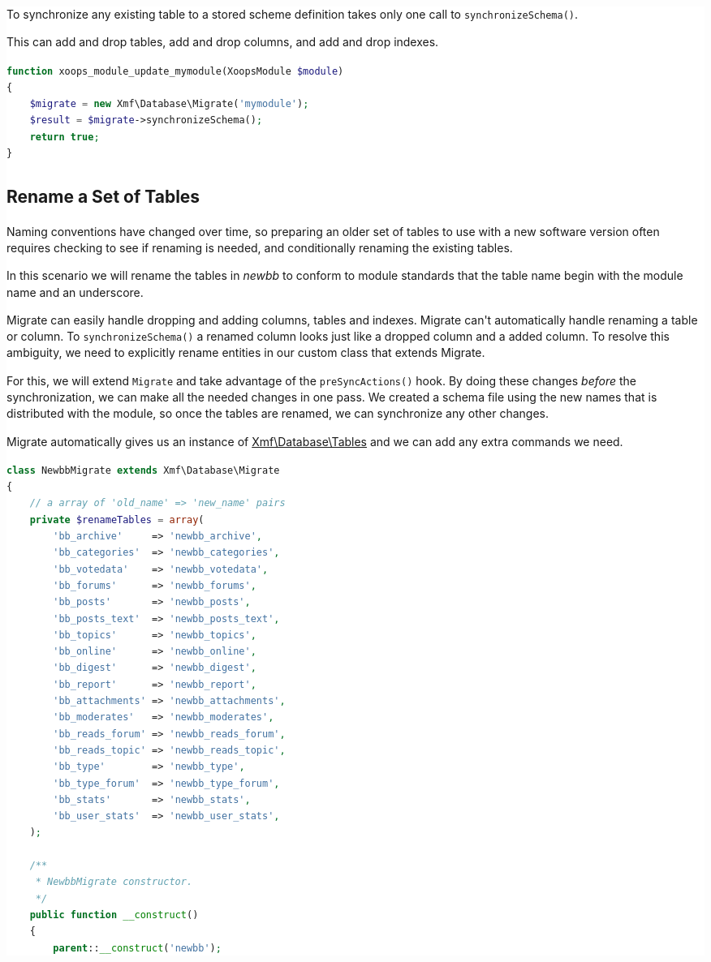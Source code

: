 To synchronize any existing table to a stored scheme definition takes only one call to `synchronizeSchema()`.

This can add and drop tables, add and drop columns, and add and drop indexes.

```php
function xoops_module_update_mymodule(XoopsModule $module)
{
    $migrate = new Xmf\Database\Migrate('mymodule');
    $result = $migrate->synchronizeSchema();
    return true;
}
```

## Rename a Set of Tables

Naming conventions have changed over time, so preparing an older set of tables to use with a new software version often requires checking to see if renaming is needed, and conditionally renaming the existing tables.

In this scenario we will rename the tables in _newbb_ to conform to module standards that the table name begin with the module name and an underscore.

Migrate can easily handle dropping and adding columns, tables and indexes. Migrate can't automatically handle renaming a table or column. To `synchronizeSchema()` a renamed column looks just like a dropped column and a added column. To resolve this ambiguity, we need to explicitly rename entities in our custom class that extends Migrate.

For this, we will extend `Migrate` and take advantage of the `preSyncActions()` hook. By doing these changes _before_ the synchronization, we can make all the needed changes in one pass. We created a schema file using the new names that is distributed with the module, so once the tables are renamed, we can synchronize any other changes.

Migrate automatically gives us an instance of [Xmf\Database\Tables](../reference/database/tables/) and we can add any extra commands we need.

```php
class NewbbMigrate extends Xmf\Database\Migrate
{
    // a array of 'old_name' => 'new_name' pairs
    private $renameTables = array(
        'bb_archive'     => 'newbb_archive',
        'bb_categories'  => 'newbb_categories',
        'bb_votedata'    => 'newbb_votedata',
        'bb_forums'      => 'newbb_forums',
        'bb_posts'       => 'newbb_posts',
        'bb_posts_text'  => 'newbb_posts_text',
        'bb_topics'      => 'newbb_topics',
        'bb_online'      => 'newbb_online',
        'bb_digest'      => 'newbb_digest',
        'bb_report'      => 'newbb_report',
        'bb_attachments' => 'newbb_attachments',
        'bb_moderates'   => 'newbb_moderates',
        'bb_reads_forum' => 'newbb_reads_forum',
        'bb_reads_topic' => 'newbb_reads_topic',
        'bb_type'        => 'newbb_type',
        'bb_type_forum'  => 'newbb_type_forum',
        'bb_stats'       => 'newbb_stats',
        'bb_user_stats'  => 'newbb_user_stats',
    );

    /**
     * NewbbMigrate constructor.
     */
    public function __construct()
    {
        parent::__construct('newbb');
```